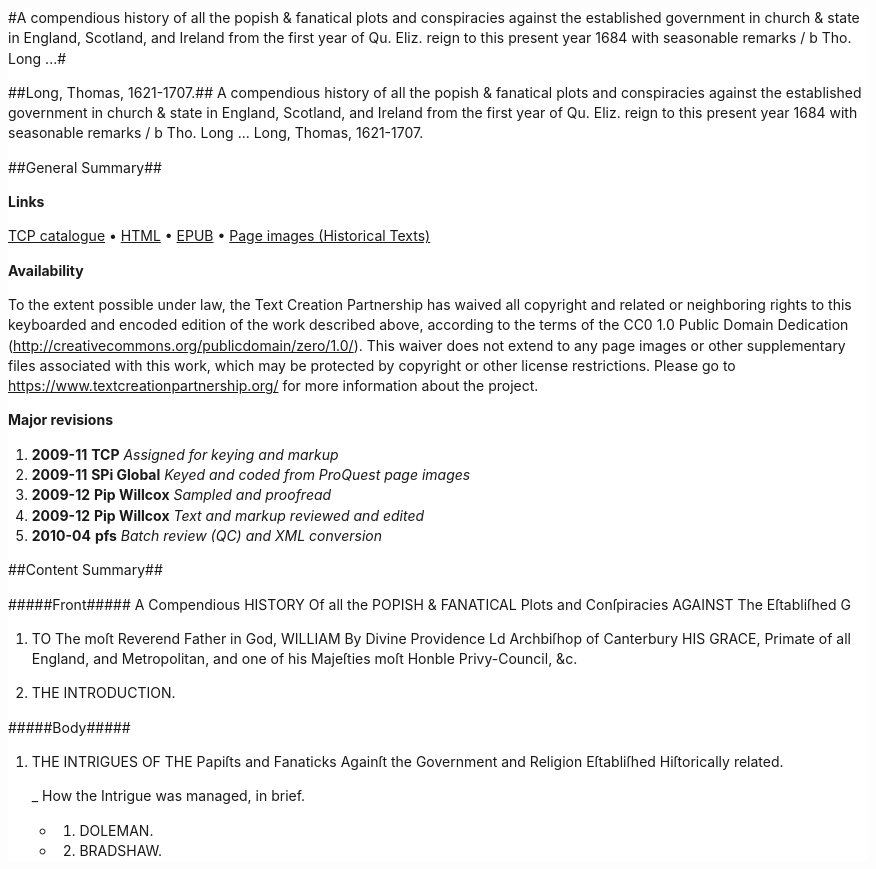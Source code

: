 #A compendious history of all the popish & fanatical plots and conspiracies against the established government in church & state in England, Scotland, and Ireland from the first year of Qu. Eliz. reign to this present year 1684 with seasonable remarks / b Tho. Long ...#

##Long, Thomas, 1621-1707.##
A compendious history of all the popish & fanatical plots and conspiracies against the established government in church & state in England, Scotland, and Ireland from the first year of Qu. Eliz. reign to this present year 1684 with seasonable remarks / b Tho. Long ...
Long, Thomas, 1621-1707.

##General Summary##

**Links**

[TCP catalogue](http://www.ota.ox.ac.uk/tcp/)  • 
[HTML](http://tei.it.ox.ac.uk/tcp/Texts-HTML/free/A49/A49111.html)  • 
[EPUB](http://tei.it.ox.ac.uk/tcp/Texts-EPUB/free/A49/A49111.epub) • 
[Page images (Historical Texts)](https://historicaltexts.jisc.ac.uk/eebo-13659255e)

**Availability**

To the extent possible under law, the Text Creation Partnership has waived all copyright and related or neighboring rights to this keyboarded and encoded edition of the work described above, according to the terms of the CC0 1.0 Public Domain Dedication (http://creativecommons.org/publicdomain/zero/1.0/). This waiver does not extend to any page images or other supplementary files associated with this work, which may be protected by copyright or other license restrictions. Please go to https://www.textcreationpartnership.org/ for more information about the project.

**Major revisions**

1. __2009-11__ __TCP__ *Assigned for keying and markup*
1. __2009-11__ __SPi Global__ *Keyed and coded from ProQuest page images*
1. __2009-12__ __Pip Willcox__ *Sampled and proofread*
1. __2009-12__ __Pip Willcox__ *Text and markup reviewed and edited*
1. __2010-04__ __pfs__ *Batch review (QC) and XML conversion*

##Content Summary##

#####Front#####
A Compendious HISTORY Of all the POPISH & FANATICAL Plots and
Conſpiracies AGAINST The Eſtabliſhed G
1. TO The moſt Reverend Father in God, WILLIAM By
Divine Providence Ld Archbiſhop of Canterbury HIS GRACE, Primate of
all England, and Metropolitan, and one of his Majeſties moſt
Honble Privy-Council, &c.

1. THE INTRODUCTION.

#####Body#####

1. THE INTRIGUES OF THE Papiſts and Fanaticks Againſt the
Government and Religion Eſtabliſhed Hiſtorically related.

    _ How the Intrigue was managed, in brief.

      * 1. DOLEMAN.

      * 2. BRADSHAW.

